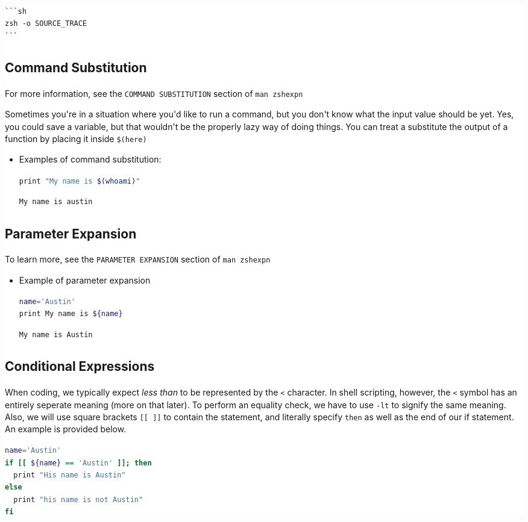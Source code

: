     ```sh
    zsh -o SOURCE_TRACE
    ```

## Command Substitution

For more information, see the `COMMAND SUBSTITUTION` section of `man zshexpn`

Sometimes you're in a situation where you'd like to run a command, but you don't know what the input value should be yet. Yes, you could save a variable, but that wouldn't be the properly lazy way of doing things. You can treat a substitute the output of a function by placing it inside `$(here)`

* Examples of command substitution:

    ```sh
    print "My name is $(whoami)"
    ```

    ```txt
    My name is austin
    ```

## Parameter Expansion

To learn more, see the `PARAMETER EXPANSION` section of `man zshexpn`

* Example of parameter expansion

    ```sh
    name='Austin'
    print My name is ${name}
    ```

    ```txt
    My name is Austin
    ```

## Conditional Expressions

When coding, we typically expect *less than* to be represented by the `<` character. In shell scripting, however, the `<` symbol has an entirely seperate meaning (more on that later). To perform an equality check, we have to use `-lt` to signify the same meaning. Also, we will use square brackets `[[ ]]` to contain the statement, and literally specify `then` as well as the end of our if statement. An example is provided below.

```sh
name='Austin'
if [[ ${name} == 'Austin' ]]; then
  print "His name is Austin"
else
  print "his name is not Austin"
fi
```

